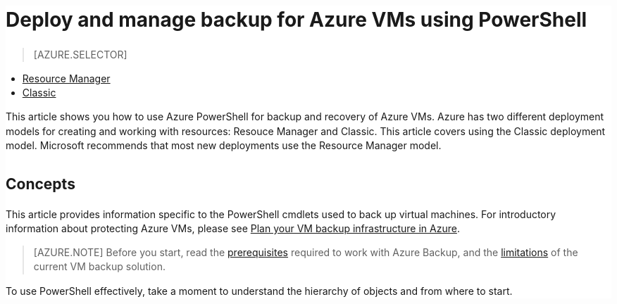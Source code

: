 <properties
    pageTitle="Deploy and manage backup for Azure VMs using PowerShell | Azure"
    description="Learn how to deploy and manage Azure Backup using PowerShell"
    services="backup"
    documentationcenter=""
    author="markgalioto"
    manager="cfreeman"
    editor="" />
<tags
    ms.assetid="2e24b1d9-4375-4049-a28d-e3bc01152f32"
    ms.service="backup"
    ms.workload="storage-backup-recovery"
    ms.tgt_pltfrm="na"
    ms.devlang="na"
    ms.topic="article"
    ms.date="11/28/2016"
    wacn.date=""
    ms.author="markgal;trinadhk;jimpark" />

# Deploy and manage backup for Azure VMs using PowerShell

> [AZURE.SELECTOR]
- [Resource Manager](/documentation/articles/backup-azure-vms-automation/)
- [Classic](/documentation/articles/backup-azure-vms-classic-automation/)

This article shows you how to use Azure PowerShell for backup and recovery of Azure VMs. Azure has two different deployment models for creating and working with resources: Resouce Manager and Classic. This article covers using the Classic deployment model. Microsoft recommends that most new deployments use the Resource Manager model.

## Concepts
This article provides information specific to the PowerShell cmdlets used to back up virtual machines. For introductory information about protecting Azure VMs, please see [Plan your VM backup infrastructure in Azure](/documentation/articles/backup-azure-vms-introduction/).

> [AZURE.NOTE]
> Before you start, read the [prerequisites](/documentation/articles/backup-azure-vms-prepare/) required to work with Azure Backup, and the [limitations](/documentation/articles/backup-azure-vms-prepare/#limitations-when-backing-up-and-restoring-a-vm/) of the current VM backup solution.
>
>

To use PowerShell effectively, take a moment to understand the hierarchy of objects and from where to start.
